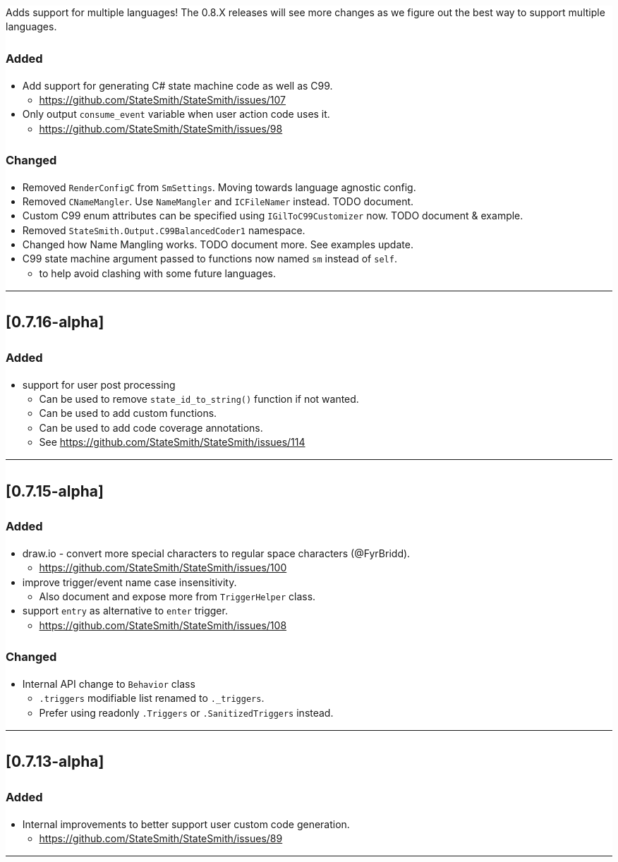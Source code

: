 Adds support for multiple languages! The 0.8.X releases will see more changes as we
figure out the best way to support multiple languages.

### Added
- Add support for generating C# state machine code as well as C99.
  - https://github.com/StateSmith/StateSmith/issues/107
- Only output `consume_event` variable when user action code uses it.
  - https://github.com/StateSmith/StateSmith/issues/98

### Changed
- Removed `RenderConfigC` from `SmSettings`. Moving towards language agnostic config.
- Removed `CNameMangler`. Use `NameMangler` and `ICFileNamer` instead. TODO document.
- Custom C99 enum attributes can be specified using `IGilToC99Customizer` now. TODO document & example.
- Removed `StateSmith.Output.C99BalancedCoder1` namespace.
- Changed how Name Mangling works. TODO document more. See examples update.
- C99 state machine argument passed to functions now named `sm` instead of `self`.
  - to help avoid clashing with some future languages.

---

## [0.7.16-alpha]
### Added
- support for user post processing
  - Can be used to remove `state_id_to_string()` function if not wanted.
  - Can be used to add custom functions.
  - Can be used to add code coverage annotations.
  - See https://github.com/StateSmith/StateSmith/issues/114

---

## [0.7.15-alpha]
### Added
- draw.io - convert more special characters to regular space characters (@FyrBridd).
  - https://github.com/StateSmith/StateSmith/issues/100
- improve trigger/event name case insensitivity.
  - Also document and expose more from `TriggerHelper` class.
- support `entry` as alternative to `enter` trigger.
  - https://github.com/StateSmith/StateSmith/issues/108

### Changed
- Internal API change to `Behavior` class
  - `.triggers` modifiable list renamed to `._triggers`.
  - Prefer using readonly `.Triggers` or `.SanitizedTriggers` instead.

---

## [0.7.13-alpha]
### Added
- Internal improvements to better support user custom code generation.
  - https://github.com/StateSmith/StateSmith/issues/89

---